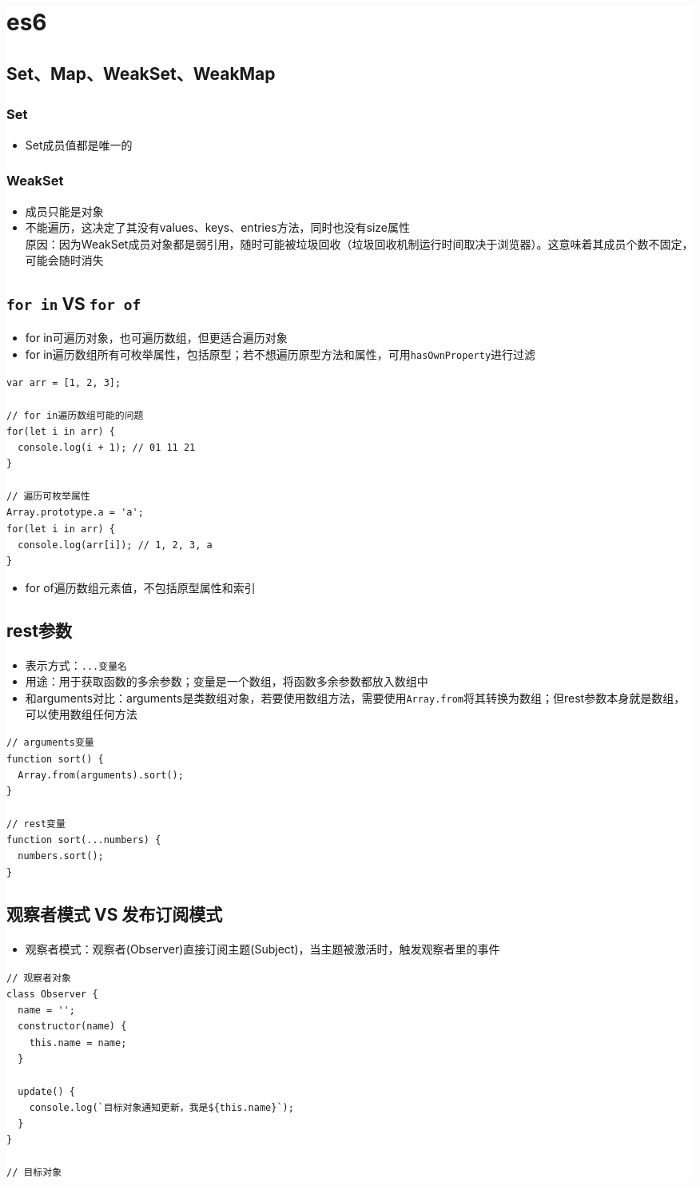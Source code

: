 # es6
## Set、Map、WeakSet、WeakMap
### Set
- Set成员值都是唯一的
### WeakSet
- 成员只能是对象
- 不能遍历，这决定了其没有values、keys、entries方法，同时也没有size属性<br>
原因：因为WeakSet成员对象都是弱引用，随时可能被垃圾回收（垃圾回收机制运行时间取决于浏览器）。这意味着其成员个数不固定，可能会随时消失
## `for in` VS `for of`
- for in可遍历对象，也可遍历数组，但更适合遍历对象
- for in遍历数组所有可枚举属性，包括原型；若不想遍历原型方法和属性，可用`hasOwnProperty`进行过滤
```
var arr = [1, 2, 3];

// for in遍历数组可能的问题
for(let i in arr) {
  console.log(i + 1); // 01 11 21
}

// 遍历可枚举属性
Array.prototype.a = 'a';
for(let i in arr) {
  console.log(arr[i]); // 1, 2, 3, a
}
```
- for of遍历数组元素值，不包括原型属性和索引
## rest参数
- 表示方式：`...变量名`
- 用途：用于获取函数的多余参数；变量是一个数组，将函数多余参数都放入数组中
- 和arguments对比：arguments是类数组对象，若要使用数组方法，需要使用`Array.from`将其转换为数组；但rest参数本身就是数组，可以使用数组任何方法
```
// arguments变量
function sort() {
  Array.from(arguments).sort();
}

// rest变量
function sort(...numbers) {
  numbers.sort();
}
```
## 观察者模式 VS 发布订阅模式
- 观察者模式：观察者(Observer)直接订阅主题(Subject)，当主题被激活时，触发观察者里的事件
```
// 观察者对象
class Observer {
  name = '';
  constructor(name) {
    this.name = name;
  }
  
  update() {
    console.log(`目标对象通知更新，我是${this.name}`);
  }
}

// 目标对象
```